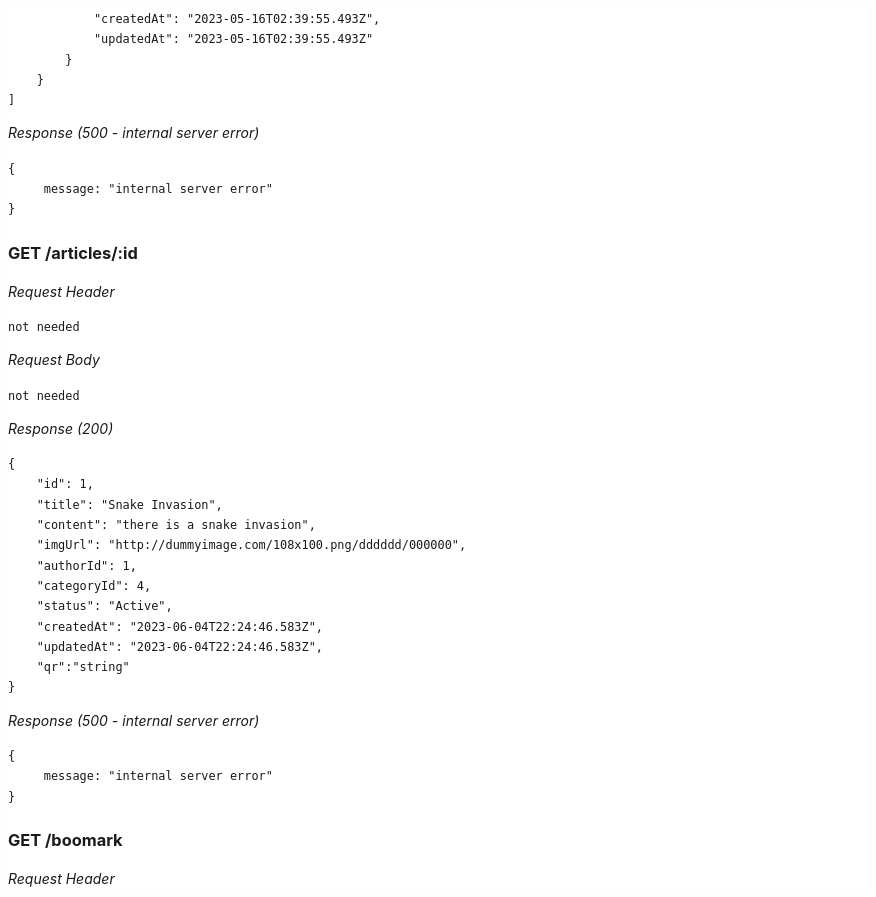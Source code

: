 ```
            "createdAt": "2023-05-16T02:39:55.493Z",
            "updatedAt": "2023-05-16T02:39:55.493Z"
        }
    }
]
```

_Response (500 - internal server error)_

```
{
     message: "internal server error"
}
```

### GET /articles/:id

_Request Header_

```
not needed
```

_Request Body_

```
not needed
```

_Response (200)_

```
{
    "id": 1,
    "title": "Snake Invasion",
    "content": "there is a snake invasion",
    "imgUrl": "http://dummyimage.com/108x100.png/dddddd/000000",
    "authorId": 1,
    "categoryId": 4,
    "status": "Active",
    "createdAt": "2023-06-04T22:24:46.583Z",
    "updatedAt": "2023-06-04T22:24:46.583Z",
    "qr":"string"
}
```

_Response (500 - internal server error)_

```
{
     message: "internal server error"
}
```

### GET /boomark

_Request Header_
